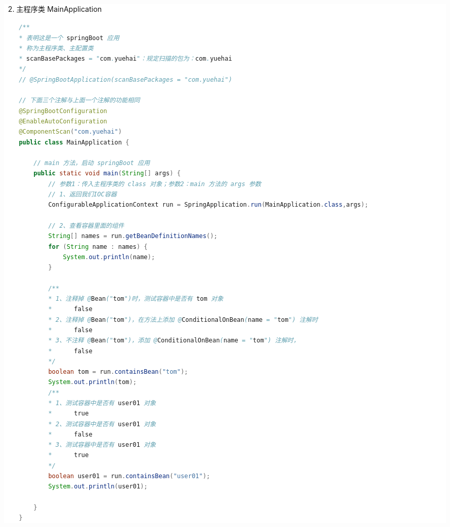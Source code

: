 2. 主程序类 MainApplication

```java
    /**
    * 表明这是一个 springBoot 应用
    * 称为主程序类、主配置类
    * scanBasePackages = "com.yuehai"：规定扫描的包为：com.yuehai
    */
    // @SpringBootApplication(scanBasePackages = "com.yuehai")

    // 下面三个注解与上面一个注解的功能相同
    @SpringBootConfiguration
    @EnableAutoConfiguration
    @ComponentScan("com.yuehai")
    public class MainApplication {

        // main 方法，启动 springBoot 应用
        public static void main(String[] args) {
            // 参数1：传入主程序类的 class 对象；参数2：main 方法的 args 参数
            // 1、返回我们IOC容器
            ConfigurableApplicationContext run = SpringApplication.run(MainApplication.class,args);

            // 2、查看容器里面的组件
            String[] names = run.getBeanDefinitionNames();
            for (String name : names) {
                System.out.println(name);
            }

            /**
            * 1、注释掉 @Bean("tom")时，测试容器中是否有 tom 对象
            *      false
            * 2、注释掉 @Bean("tom")，在方法上添加 @ConditionalOnBean(name = "tom") 注解时
            *      false
            * 3、不注释 @Bean("tom")，添加 @ConditionalOnBean(name = "tom") 注解时，
            *      false
            */
            boolean tom = run.containsBean("tom");
            System.out.println(tom);
            /**
            * 1、测试容器中是否有 user01 对象
            *      true
            * 2、测试容器中是否有 user01 对象
            *      false
            * 3、测试容器中是否有 user01 对象
            *      true
            */
            boolean user01 = run.containsBean("user01");
            System.out.println(user01);

        }
    }
```
